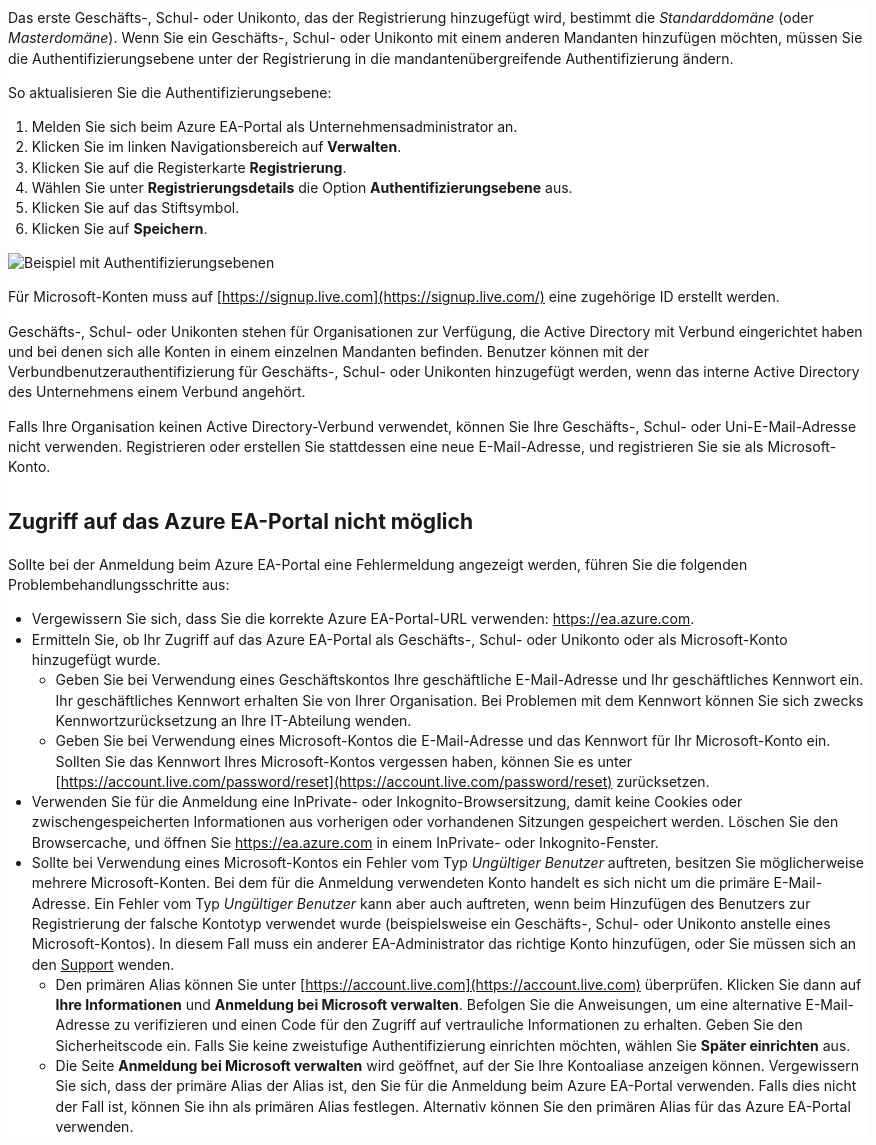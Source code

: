 Das erste Geschäfts-, Schul- oder Unikonto, das der Registrierung hinzugefügt wird, bestimmt die _Standarddomäne_ (oder _Masterdomäne_). Wenn Sie ein Geschäfts-, Schul- oder Unikonto mit einem anderen Mandanten hinzufügen möchten, müssen Sie die Authentifizierungsebene unter der Registrierung in die mandantenübergreifende Authentifizierung ändern.

So aktualisieren Sie die Authentifizierungsebene:

1. Melden Sie sich beim Azure EA-Portal als Unternehmensadministrator an.
2. Klicken Sie im linken Navigationsbereich auf **Verwalten**.
3. Klicken Sie auf die Registerkarte **Registrierung**.
4. Wählen Sie unter **Registrierungsdetails** die Option **Authentifizierungsebene** aus.
5. Klicken Sie auf das Stiftsymbol.
6. Klicken Sie auf **Speichern**.

![Beispiel mit Authentifizierungsebenen ](./media/ea-portal-troubleshoot/create-ea-authentication-level-types.png)

Für Microsoft-Konten muss auf [https://signup.live.com](https://signup.live.com/) eine zugehörige ID erstellt werden.

Geschäfts-, Schul- oder Unikonten stehen für Organisationen zur Verfügung, die Active Directory mit Verbund eingerichtet haben und bei denen sich alle Konten in einem einzelnen Mandanten befinden. Benutzer können mit der Verbundbenutzerauthentifizierung für Geschäfts-, Schul- oder Unikonten hinzugefügt werden, wenn das interne Active Directory des Unternehmens einem Verbund angehört.

Falls Ihre Organisation keinen Active Directory-Verbund verwendet, können Sie Ihre Geschäfts-, Schul- oder Uni-E-Mail-Adresse nicht verwenden. Registrieren oder erstellen Sie stattdessen eine neue E-Mail-Adresse, und registrieren Sie sie als Microsoft-Konto.

## <a name="unable-to-access-the-azure-ea-portal"></a>Zugriff auf das Azure EA-Portal nicht möglich

Sollte bei der Anmeldung beim Azure EA-Portal eine Fehlermeldung angezeigt werden, führen Sie die folgenden Problembehandlungsschritte aus:

- Vergewissern Sie sich, dass Sie die korrekte Azure EA-Portal-URL verwenden: https://ea.azure.com.
- Ermitteln Sie, ob Ihr Zugriff auf das Azure EA-Portal als Geschäfts-, Schul- oder Unikonto oder als Microsoft-Konto hinzugefügt wurde.
  - Geben Sie bei Verwendung eines Geschäftskontos Ihre geschäftliche E-Mail-Adresse und Ihr geschäftliches Kennwort ein. Ihr geschäftliches Kennwort erhalten Sie von Ihrer Organisation. Bei Problemen mit dem Kennwort können Sie sich zwecks Kennwortzurücksetzung an Ihre IT-Abteilung wenden.
  - Geben Sie bei Verwendung eines Microsoft-Kontos die E-Mail-Adresse und das Kennwort für Ihr Microsoft-Konto ein. Sollten Sie das Kennwort Ihres Microsoft-Kontos vergessen haben, können Sie es unter [https://account.live.com/password/reset](https://account.live.com/password/reset) zurücksetzen.
- Verwenden Sie für die Anmeldung eine InPrivate- oder Inkognito-Browsersitzung, damit keine Cookies oder zwischengespeicherten Informationen aus vorherigen oder vorhandenen Sitzungen gespeichert werden. Löschen Sie den Browsercache, und öffnen Sie https://ea.azure.com in einem InPrivate- oder Inkognito-Fenster.
- Sollte bei Verwendung eines Microsoft-Kontos ein Fehler vom Typ _Ungültiger Benutzer_ auftreten, besitzen Sie möglicherweise mehrere Microsoft-Konten. Bei dem für die Anmeldung verwendeten Konto handelt es sich nicht um die primäre E-Mail-Adresse.
Ein Fehler vom Typ _Ungültiger Benutzer_ kann aber auch auftreten, wenn beim Hinzufügen des Benutzers zur Registrierung der falsche Kontotyp verwendet wurde (beispielsweise ein Geschäfts-, Schul- oder Unikonto anstelle eines Microsoft-Kontos). In diesem Fall muss ein anderer EA-Administrator das richtige Konto hinzufügen, oder Sie müssen sich an den [Support](https://support.microsoft.com/supportforbusiness/productselection?sapId=cf791efa-485b-95a3-6fad-3daf9cd4027c) wenden.
  - Den primären Alias können Sie unter [https://account.live.com](https://account.live.com) überprüfen. Klicken Sie dann auf **Ihre Informationen** und **Anmeldung bei Microsoft verwalten**. Befolgen Sie die Anweisungen, um eine alternative E-Mail-Adresse zu verifizieren und einen Code für den Zugriff auf vertrauliche Informationen zu erhalten. Geben Sie den Sicherheitscode ein. Falls Sie keine zweistufige Authentifizierung einrichten möchten, wählen Sie **Später einrichten** aus.
  - Die Seite **Anmeldung bei Microsoft verwalten** wird geöffnet, auf der Sie Ihre Kontoaliase anzeigen können. Vergewissern Sie sich, dass der primäre Alias der Alias ist, den Sie für die Anmeldung beim Azure EA-Portal verwenden. Falls dies nicht der Fall ist, können Sie ihn als primären Alias festlegen. Alternativ können Sie den primären Alias für das Azure EA-Portal verwenden.
